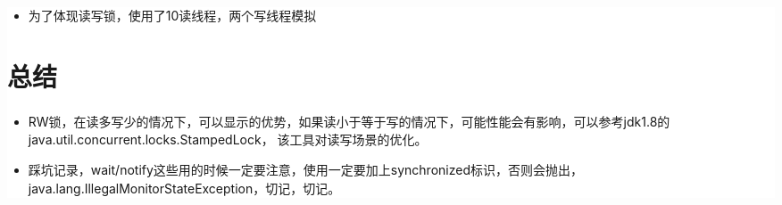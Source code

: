 *  为了体现读写锁，使用了10读线程，两个写线程模拟


# 总结

* RW锁，在读多写少的情况下，可以显示的优势，如果读小于等于写的情况下，可能性能会有影响，可以参考jdk1.8的java.util.concurrent.locks.StampedLock，
该工具对读写场景的优化。

* 踩坑记录，wait/notify这些用的时候一定要注意，使用一定要加上synchronized标识，否则会抛出，java.lang.IllegalMonitorStateException，切记，切记。





